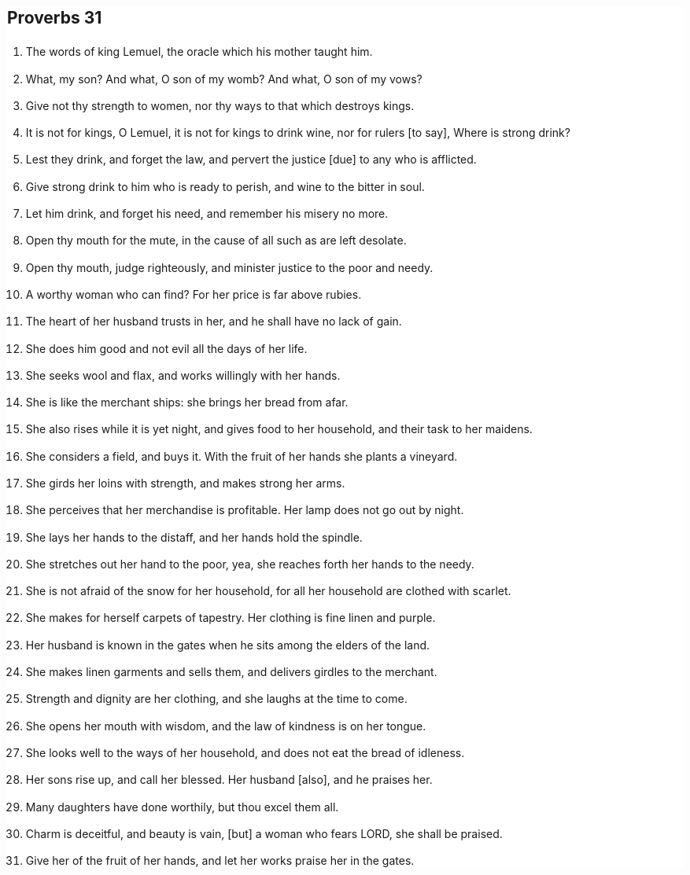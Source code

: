 ## Proverbs 31

1. The words of king Lemuel, the oracle which his mother taught him.

2. What, my son? And what, O son of my womb? And what, O son of my vows?

3. Give not thy strength to women, nor thy ways to that which destroys kings.

4. It is not for kings, O Lemuel, it is not for kings to drink wine, nor for rulers [to say], Where is strong drink?

5. Lest they drink, and forget the law, and pervert the justice [due] to any who is afflicted.

6. Give strong drink to him who is ready to perish, and wine to the bitter in soul.

7. Let him drink, and forget his need, and remember his misery no more.

8. Open thy mouth for the mute, in the cause of all such as are left desolate.

9. Open thy mouth, judge righteously, and minister justice to the poor and needy.

10. A worthy woman who can find? For her price is far above rubies.

11. The heart of her husband trusts in her, and he shall have no lack of gain.

12. She does him good and not evil all the days of her life.

13. She seeks wool and flax, and works willingly with her hands.

14. She is like the merchant ships: she brings her bread from afar.

15. She also rises while it is yet night, and gives food to her household, and their task to her maidens.

16. She considers a field, and buys it. With the fruit of her hands she plants a vineyard.

17. She girds her loins with strength, and makes strong her arms.

18. She perceives that her merchandise is profitable. Her lamp does not go out by night.

19. She lays her hands to the distaff, and her hands hold the spindle.

20. She stretches out her hand to the poor, yea, she reaches forth her hands to the needy.

21. She is not afraid of the snow for her household, for all her household are clothed with scarlet.

22. She makes for herself carpets of tapestry. Her clothing is fine linen and purple.

23. Her husband is known in the gates when he sits among the elders of the land.

24. She makes linen garments and sells them, and delivers girdles to the merchant.

25. Strength and dignity are her clothing, and she laughs at the time to come.

26. She opens her mouth with wisdom, and the law of kindness is on her tongue.

27. She looks well to the ways of her household, and does not eat the bread of idleness.

28. Her sons rise up, and call her blessed. Her husband [also], and he praises her.

29. Many daughters have done worthily, but thou excel them all.

30. Charm is deceitful, and beauty is vain, [but] a woman who fears LORD, she shall be praised.

31. Give her of the fruit of her hands, and let her works praise her in the gates.

